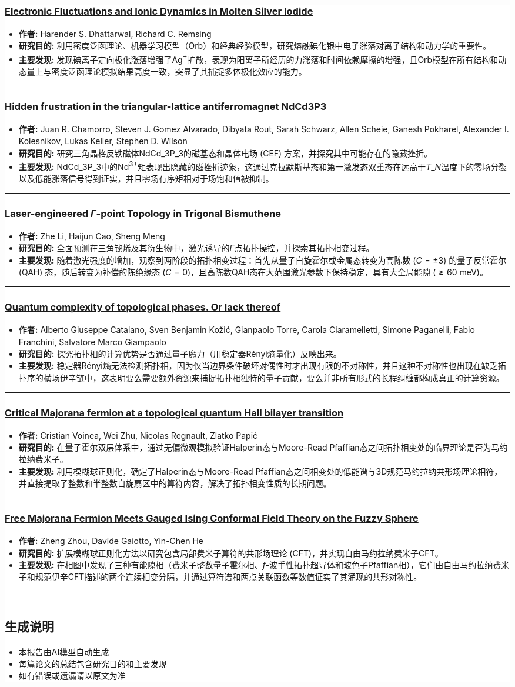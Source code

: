### [Electronic Fluctuations and Ionic Dynamics in Molten Silver Iodide](http://arxiv.org/abs/2509.08143v1)
- **作者:** Harender S. Dhattarwal, Richard C. Remsing
- **研究目的:** 利用密度泛函理论、机器学习模型（Orb）和经典经验模型，研究熔融碘化银中电子涨落对离子结构和动力学的重要性。
- **主要发现:** 发现碘离子定向极化涨落增强了Ag$^+$扩散，表现为阳离子所经历的力涨落和时间依赖摩擦的增强，且Orb模型在所有结构和动态量上与密度泛函理论模拟结果高度一致，突显了其捕捉多体极化效应的能力。

---
### [Hidden frustration in the triangular-lattice antiferromagnet NdCd3P3](http://arxiv.org/abs/2509.08110v1)
- **作者:** Juan R. Chamorro, Steven J. Gomez Alvarado, Dibyata Rout, Sarah Schwarz, Allen Scheie, Ganesh Pokharel, Alexander I. Kolesnikov, Lukas Keller, Stephen D. Wilson
- **研究目的:** 研究三角晶格反铁磁体NdCd$\_3$P$\_3$的磁基态和晶体电场 (CEF) 方案，并探究其中可能存在的隐藏挫折。
- **主要发现:** NdCd$\_3$P$\_3$中的Nd$^{3+}$矩表现出隐藏的磁挫折迹象，这通过克拉默斯基态和第一激发态双重态在远高于$T\_N$温度下的零场分裂以及低能涨落信号得到证实，并且零场有序矩相对于场饱和值被抑制。

---

### [Laser-engineered $\Gamma$-point Topology in Trigonal Bismuthene](http://arxiv.org/abs/2509.08068v1)
- **作者:** Zhe Li, Haijun Cao, Sheng Meng
- **研究目的:** 全面预测在三角铋烯及其衍生物中，激光诱导的$\Gamma$点拓扑操控，并探索其拓扑相变过程。
- **主要发现:** 随着激光强度的增加，观察到两阶段的拓扑相变过程：首先从量子自旋霍尔或金属态转变为高陈数 ($C = \pm 3$) 的量子反常霍尔 (QAH) 态，随后转变为补偿的陈绝缘态 ($C = 0$)，且高陈数QAH态在大范围激光参数下保持稳定，具有大全局能隙 ($\geq 60$ meV)。

---

### [Quantum complexity of topological phases. Or lack thereof](http://arxiv.org/abs/2509.08053v1)
- **作者:** Alberto Giuseppe Catalano, Sven Benjamin Kožić, Gianpaolo Torre, Carola Ciaramelletti, Simone Paganelli, Fabio Franchini, Salvatore Marco Giampaolo
- **研究目的:** 探究拓扑相的计算优势是否通过量子魔力（用稳定器Rényi熵量化）反映出来。
- **主要发现:** 稳定器Rényi熵无法检测拓扑相，因为仅当边界条件破坏对偶性时才出现有限的不对称性，并且这种不对称性也出现在缺乏拓扑序的横场伊辛链中，这表明要么需要额外资源来捕捉拓扑相独特的量子贡献，要么并非所有形式的长程纠缠都构成真正的计算资源。

---

### [Critical Majorana fermion at a topological quantum Hall bilayer transition](http://arxiv.org/abs/2509.08036v1)
- **作者:** Cristian Voinea, Wei Zhu, Nicolas Regnault, Zlatko Papić
- **研究目的:** 在量子霍尔双层体系中，通过无偏微观模拟验证Halperin态与Moore-Read Pfaffian态之间拓扑相变处的临界理论是否为马约拉纳费米子。
- **主要发现:** 利用模糊球正则化，确定了Halperin态与Moore-Read Pfaffian态之间相变处的低能谱与3D规范马约拉纳共形场理论相符，并直接提取了整数和半整数自旋扇区中的算符内容，解决了拓扑相变性质的长期问题。

---

### [Free Majorana Fermion Meets Gauged Ising Conformal Field Theory on the Fuzzy Sphere](http://arxiv.org/abs/2509.08038v1)
- **作者:** Zheng Zhou, Davide Gaiotto, Yin-Chen He
- **研究目的:** 扩展模糊球正则化方法以研究包含局部费米子算符的共形场理论 (CFT)，并实现自由马约拉纳费米子CFT。
- **主要发现:** 在相图中发现了三种有能隙相（费米子整数量子霍尔相、$f$-波手性拓扑超导体和玻色子Pfaffian相），它们由自由马约拉纳费米子和规范伊辛CFT描述的两个连续相变分隔，并通过算符谱和两点关联函数等数值证实了其涌现的共形对称性。

---

---

## 生成说明
- 本报告由AI模型自动生成
- 每篇论文的总结包含研究目的和主要发现
- 如有错误或遗漏请以原文为准
